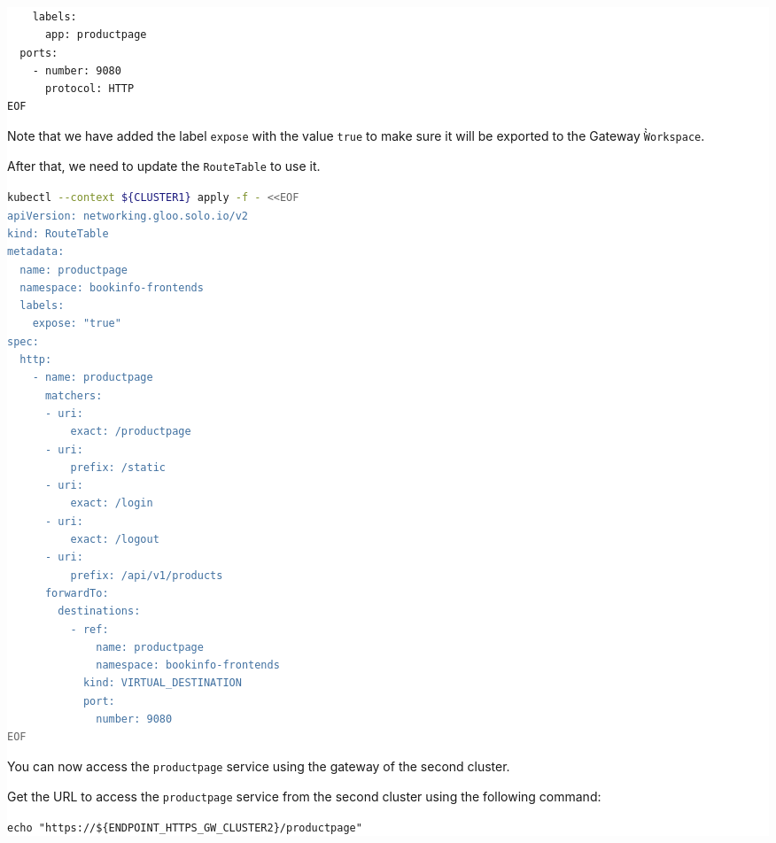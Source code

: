 ```bash
    labels:
      app: productpage
  ports:
    - number: 9080
      protocol: HTTP
EOF
```

Note that we have added the label `expose` with the value `true` to make sure it will be exported to the Gateway ̀̀`Workspace`.

After that, we need to update the `RouteTable` to use it.

```bash
kubectl --context ${CLUSTER1} apply -f - <<EOF
apiVersion: networking.gloo.solo.io/v2
kind: RouteTable
metadata:
  name: productpage
  namespace: bookinfo-frontends
  labels:
    expose: "true"
spec:
  http:
    - name: productpage
      matchers:
      - uri:
          exact: /productpage
      - uri:
          prefix: /static
      - uri:
          exact: /login
      - uri:
          exact: /logout
      - uri:
          prefix: /api/v1/products
      forwardTo:
        destinations:
          - ref:
              name: productpage
              namespace: bookinfo-frontends
            kind: VIRTUAL_DESTINATION
            port:
              number: 9080
EOF
```

You can now access the `productpage` service using the gateway of the second cluster.

Get the URL to access the `productpage` service from the second cluster using the following command:
```
echo "https://${ENDPOINT_HTTPS_GW_CLUSTER2}/productpage"
```
